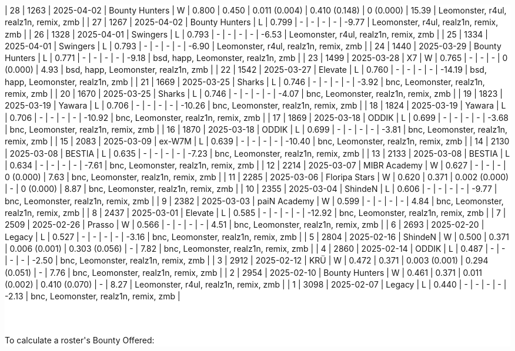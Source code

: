 |           28 |     1263 | 2025-04-02 | Bounty Hunters | W   | 0.800      | 0.450        | 0.011 (0.004)    | 0.410 (0.148)    | 0 (0.000) |    15.39 | Leomonster, r4ul, realz1n, remix, zmb |
|           27 |     1267 | 2025-04-02 | Bounty Hunters | L   | 0.799      | -            | -                | -                | -         |    -9.77 | Leomonster, r4ul, realz1n, remix, zmb |
|           26 |     1328 | 2025-04-01 | Swingers       | L   | 0.793      | -            | -                | -                | -         |    -6.53 | Leomonster, r4ul, realz1n, remix, zmb |
|           25 |     1334 | 2025-04-01 | Swingers       | L   | 0.793      | -            | -                | -                | -         |    -6.90 | Leomonster, r4ul, realz1n, remix, zmb |
|           24 |     1440 | 2025-03-29 | Bounty Hunters | L   | 0.771      | -            | -                | -                | -         |    -9.18 | bsd, happ, Leomonster, realz1n, zmb   |
|           23 |     1499 | 2025-03-28 | X7             | W   | 0.765      | -            | -                | -                | 0 (0.000) |     4.93 | bsd, happ, Leomonster, realz1n, zmb   |
|           22 |     1542 | 2025-03-27 | Elevate        | L   | 0.760      | -            | -                | -                | -         |   -14.19 | bsd, happ, Leomonster, realz1n, zmb   |
|           21 |     1669 | 2025-03-25 | Sharks         | L   | 0.746      | -            | -                | -                | -         |    -3.92 | bnc, Leomonster, realz1n, remix, zmb  |
|           20 |     1670 | 2025-03-25 | Sharks         | L   | 0.746      | -            | -                | -                | -         |    -4.07 | bnc, Leomonster, realz1n, remix, zmb  |
|           19 |     1823 | 2025-03-19 | Yawara         | L   | 0.706      | -            | -                | -                | -         |   -10.26 | bnc, Leomonster, realz1n, remix, zmb  |
|           18 |     1824 | 2025-03-19 | Yawara         | L   | 0.706      | -            | -                | -                | -         |   -10.92 | bnc, Leomonster, realz1n, remix, zmb  |
|           17 |     1869 | 2025-03-18 | ODDIK          | L   | 0.699      | -            | -                | -                | -         |    -3.68 | bnc, Leomonster, realz1n, remix, zmb  |
|           16 |     1870 | 2025-03-18 | ODDIK          | L   | 0.699      | -            | -                | -                | -         |    -3.81 | bnc, Leomonster, realz1n, remix, zmb  |
|           15 |     2083 | 2025-03-09 | ex-W7M         | L   | 0.639      | -            | -                | -                | -         |   -10.40 | bnc, Leomonster, realz1n, remix, zmb  |
|           14 |     2130 | 2025-03-08 | BESTIA         | L   | 0.635      | -            | -                | -                | -         |    -7.23 | bnc, Leomonster, realz1n, remix, zmb  |
|           13 |     2133 | 2025-03-08 | BESTIA         | L   | 0.634      | -            | -                | -                | -         |    -7.61 | bnc, Leomonster, realz1n, remix, zmb  |
|           12 |     2214 | 2025-03-07 | MIBR Academy   | W   | 0.627      | -            | -                | -                | 0 (0.000) |     7.63 | bnc, Leomonster, realz1n, remix, zmb  |
|           11 |     2285 | 2025-03-06 | Floripa Stars  | W   | 0.620      | 0.371        | 0.002 (0.000)    | -                | 0 (0.000) |     8.87 | bnc, Leomonster, realz1n, remix, zmb  |
|           10 |     2355 | 2025-03-04 | ShindeN        | L   | 0.606      | -            | -                | -                | -         |    -9.77 | bnc, Leomonster, realz1n, remix, zmb  |
|            9 |     2382 | 2025-03-03 | paiN Academy   | W   | 0.599      | -            | -                | -                | -         |     4.84 | bnc, Leomonster, realz1n, remix, zmb  |
|            8 |     2437 | 2025-03-01 | Elevate        | L   | 0.585      | -            | -                | -                | -         |   -12.92 | bnc, Leomonster, realz1n, remix, zmb  |
|            7 |     2509 | 2025-02-26 | Prasso         | W   | 0.566      | -            | -                | -                | -         |     4.51 | bnc, Leomonster, realz1n, remix, zmb  |
|            6 |     2693 | 2025-02-20 | Legacy         | L   | 0.527      | -            | -                | -                | -         |    -3.16 | bnc, Leomonster, realz1n, remix, zmb  |
|            5 |     2804 | 2025-02-16 | ShindeN        | W   | 0.500      | 0.371        | 0.006 (0.001)    | 0.303 (0.056)    | -         |     7.82 | bnc, Leomonster, realz1n, remix, zmb  |
|            4 |     2860 | 2025-02-14 | ODDIK          | L   | 0.487      | -            | -                | -                | -         |    -2.50 | bnc, Leomonster, realz1n, remix, zmb  |
|            3 |     2912 | 2025-02-12 | KRÜ            | W   | 0.472      | 0.371        | 0.003 (0.001)    | 0.294 (0.051)    | -         |     7.76 | bnc, Leomonster, realz1n, remix, zmb  |
|            2 |     2954 | 2025-02-10 | Bounty Hunters | W   | 0.461      | 0.371        | 0.011 (0.002)    | 0.410 (0.070)    | -         |     8.27 | Leomonster, r4ul, realz1n, remix, zmb |
|            1 |     3098 | 2025-02-07 | Legacy         | L   | 0.440      | -            | -                | -                | -         |    -2.13 | bnc, Leomonster, realz1n, remix, zmb  |

<br />
<span id="table2"></span><br />
To calculate a roster's Bounty Offered:<br />
